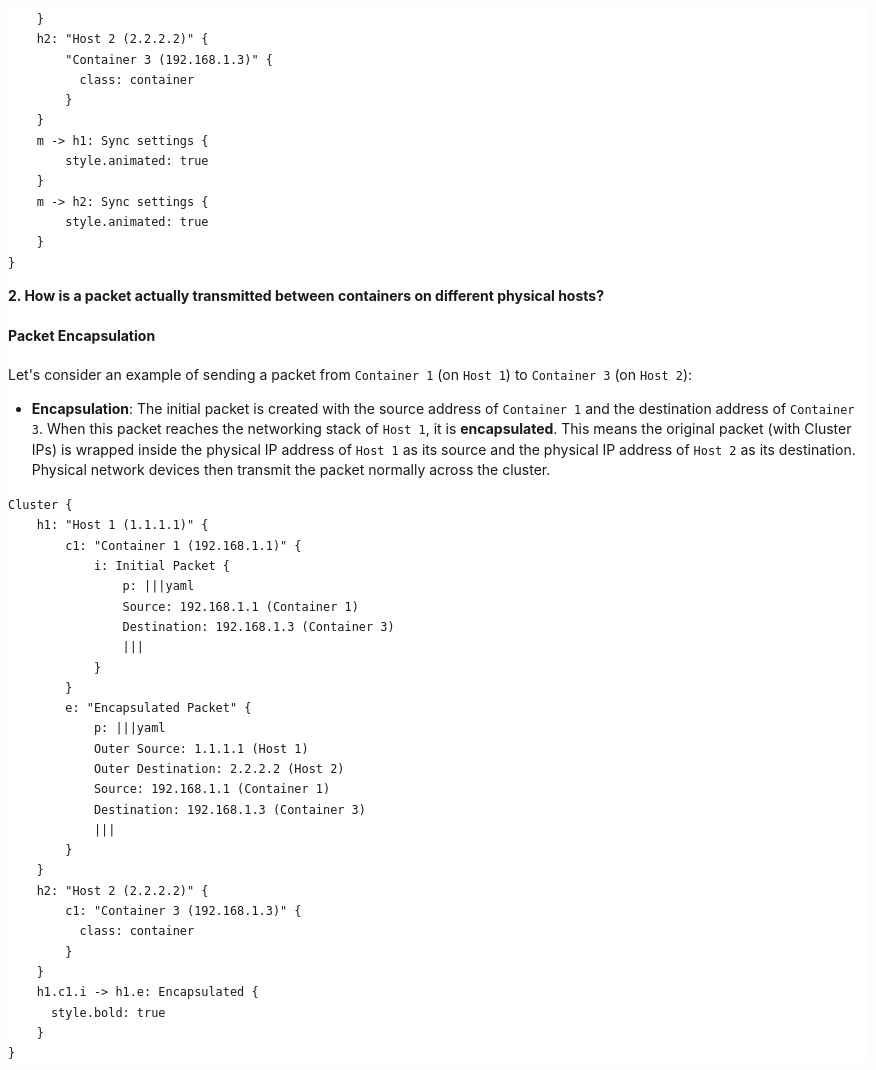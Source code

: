 ```d2
    }
    h2: "Host 2 (2.2.2.2)" {
        "Container 3 (192.168.1.3)" {
          class: container
        }
    }
    m -> h1: Sync settings {
        style.animated: true
    }
    m -> h2: Sync settings {
        style.animated: true
    }
}
```

**2. How is a packet actually transmitted between containers on different physical hosts?**

#### Packet Encapsulation

Let's consider an example of sending a packet from `Container 1` (on `Host 1`) to `Container 3` (on `Host 2`):

- **Encapsulation**: The initial packet is created with the source address of `Container 1` and the destination address of `Container 3`.
When this packet reaches the networking stack of `Host 1`, it is **encapsulated**.
This means the original packet (with Cluster IPs) is wrapped inside
the physical IP address of `Host 1` as its source and the physical IP address of `Host 2` as its destination.
Physical network devices then transmit the packet normally across the cluster.

```d2
Cluster {
    h1: "Host 1 (1.1.1.1)" {
        c1: "Container 1 (192.168.1.1)" {
            i: Initial Packet {
                p: |||yaml
                Source: 192.168.1.1 (Container 1)
                Destination: 192.168.1.3 (Container 3)
                |||
            }
        }
        e: "Encapsulated Packet" {
            p: |||yaml
            Outer Source: 1.1.1.1 (Host 1)
            Outer Destination: 2.2.2.2 (Host 2)
            Source: 192.168.1.1 (Container 1)
            Destination: 192.168.1.3 (Container 3)
            |||
        }
    }
    h2: "Host 2 (2.2.2.2)" {
        c1: "Container 3 (192.168.1.3)" {
          class: container
        }
    }
    h1.c1.i -> h1.e: Encapsulated {
      style.bold: true
    }
}
```
